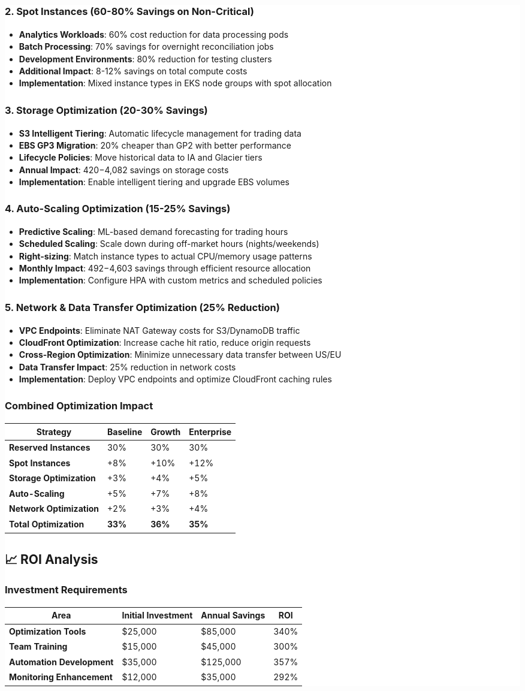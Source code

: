 ### 2. Spot Instances (60-80% Savings on Non-Critical)
- **Analytics Workloads**: 60% cost reduction for data processing pods
- **Batch Processing**: 70% savings for overnight reconciliation jobs
- **Development Environments**: 80% reduction for testing clusters
- **Additional Impact**: 8-12% savings on total compute costs
- **Implementation**: Mixed instance types in EKS node groups with spot allocation

### 3. Storage Optimization (20-30% Savings)
- **S3 Intelligent Tiering**: Automatic lifecycle management for trading data
- **EBS GP3 Migration**: 20% cheaper than GP2 with better performance
- **Lifecycle Policies**: Move historical data to IA and Glacier tiers
- **Annual Impact**: $420-$4,082 savings on storage costs
- **Implementation**: Enable intelligent tiering and upgrade EBS volumes

### 4. Auto-Scaling Optimization (15-25% Savings)
- **Predictive Scaling**: ML-based demand forecasting for trading hours
- **Scheduled Scaling**: Scale down during off-market hours (nights/weekends)
- **Right-sizing**: Match instance types to actual CPU/memory usage patterns
- **Monthly Impact**: $492-$4,603 savings through efficient resource allocation
- **Implementation**: Configure HPA with custom metrics and scheduled policies

### 5. Network & Data Transfer Optimization (25% Reduction)
- **VPC Endpoints**: Eliminate NAT Gateway costs for S3/DynamoDB traffic
- **CloudFront Optimization**: Increase cache hit ratio, reduce origin requests
- **Cross-Region Optimization**: Minimize unnecessary data transfer between US/EU
- **Data Transfer Impact**: 25% reduction in network costs
- **Implementation**: Deploy VPC endpoints and optimize CloudFront caching rules

### Combined Optimization Impact
| Strategy | Baseline | Growth | Enterprise |
|----------|----------|--------|-----------|
| **Reserved Instances** | 30% | 30% | 30% |
| **Spot Instances** | +8% | +10% | +12% |
| **Storage Optimization** | +3% | +4% | +5% |
| **Auto-Scaling** | +5% | +7% | +8% |
| **Network Optimization** | +2% | +3% | +4% |
| **Total Optimization** | **33%** | **36%** | **35%** |

## 📈 ROI Analysis

### Investment Requirements
| Area | Initial Investment | Annual Savings | ROI |
|------|-------------------|----------------|-----|
| **Optimization Tools** | $25,000 | $85,000 | 340% |
| **Team Training** | $15,000 | $45,000 | 300% |
| **Automation Development** | $35,000 | $125,000 | 357% |
| **Monitoring Enhancement** | $12,000 | $35,000 | 292% |
